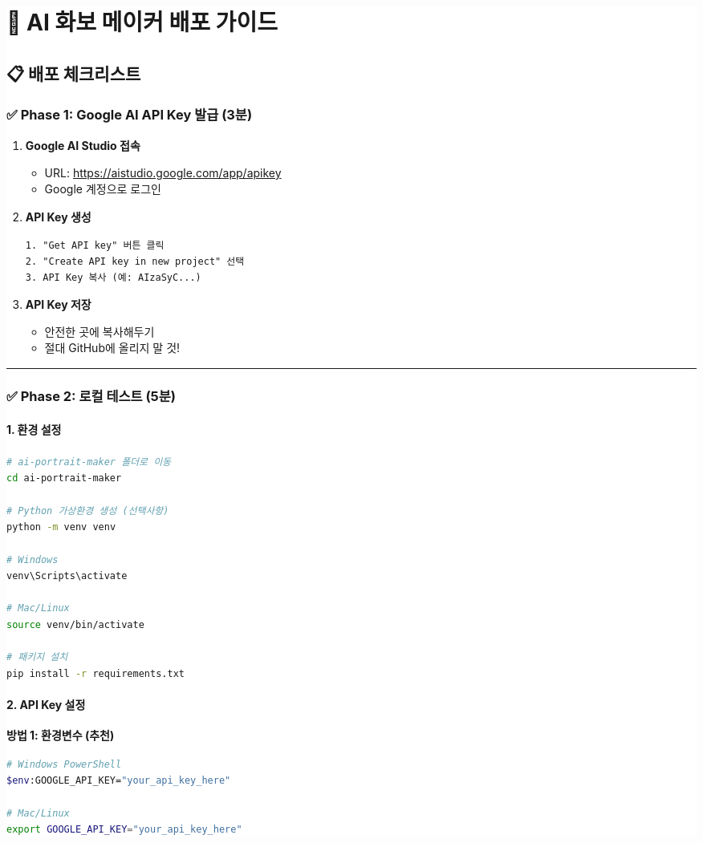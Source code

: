 # 🚀 AI 화보 메이커 배포 가이드

## 📋 배포 체크리스트

### ✅ Phase 1: Google AI API Key 발급 (3분)

1. **Google AI Studio 접속**
   - URL: https://aistudio.google.com/app/apikey
   - Google 계정으로 로그인

2. **API Key 생성**
   ```
   1. "Get API key" 버튼 클릭
   2. "Create API key in new project" 선택
   3. API Key 복사 (예: AIzaSyC...)
   ```

3. **API Key 저장**
   - 안전한 곳에 복사해두기
   - 절대 GitHub에 올리지 말 것!

---

### ✅ Phase 2: 로컬 테스트 (5분)

#### 1. 환경 설정

```bash
# ai-portrait-maker 폴더로 이동
cd ai-portrait-maker

# Python 가상환경 생성 (선택사항)
python -m venv venv

# Windows
venv\Scripts\activate

# Mac/Linux
source venv/bin/activate

# 패키지 설치
pip install -r requirements.txt
```

#### 2. API Key 설정

**방법 1: 환경변수 (추천)**
```bash
# Windows PowerShell
$env:GOOGLE_API_KEY="your_api_key_here"

# Mac/Linux
export GOOGLE_API_KEY="your_api_key_here"
```
